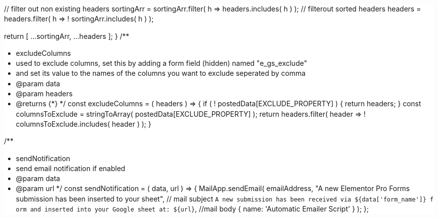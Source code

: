   // filter out non existing headers
  sortingArr = sortingArr.filter( h => headers.includes( h ) );
  // filterout sorted headers
  headers = headers.filter( h => ! sortingArr.includes( h ) );

  return [ ...sortingArr, ...headers ];
}
/**
 * excludeColumns
 * used to exclude columns, set this by adding a form field (hidden) named "e_gs_exclude"
 * and set its value to the names of the columns you want to exclude seperated by comma
 * @param data
 * @param headers
 * @returns {*}
 */
const excludeColumns = ( headers ) => {
	if ( ! postedData[EXCLUDE_PROPERTY] ) {
		return headers;
	}
	const columnsToExclude = stringToArray( postedData[EXCLUDE_PROPERTY] );
	return headers.filter( header => ! columnsToExclude.includes( header ) );
}

/**
 * sendNotification
 * send email notification if enabled
 * @param data
 * @param url
 */
const sendNotification = ( data, url ) => {
	MailApp.sendEmail(
		emailAddress,
		"A new Elementor Pro Forms submission has been inserted to your sheet", // mail subject
		`A new submission has been received via ${data['form_name']} form and inserted into your Google sheet at: ${url}`, //mail body
		{
			name: 'Automatic Emailer Script'
		}
	);
};

